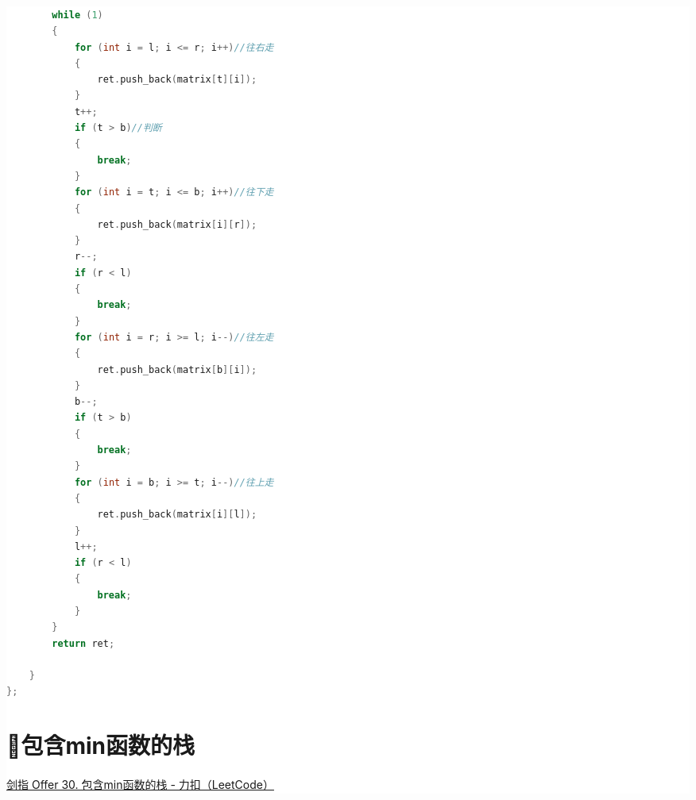 ```cpp
		while (1)
		{
			for (int i = l; i <= r; i++)//往右走
			{
				ret.push_back(matrix[t][i]);
			}
			t++;
			if (t > b)//判断
			{
				break;
			}
			for (int i = t; i <= b; i++)//往下走
			{
				ret.push_back(matrix[i][r]);
			}
			r--;
			if (r < l)
			{
				break;
			}
			for (int i = r; i >= l; i--)//往左走
			{
				ret.push_back(matrix[b][i]);
			}
			b--;
			if (t > b)
			{
				break;
			}
			for (int i = b; i >= t; i--)//往上走
			{
				ret.push_back(matrix[i][l]);
			}
			l++;
			if (r < l)
			{
				break;
			}
		}
		return ret;

	}
};
```

# 🌴包含min函数的栈

[剑指 Offer 30. 包含min函数的栈 - 力扣（LeetCode）](https://leetcode.cn/problems/bao-han-minhan-shu-de-zhan-lcof/)
